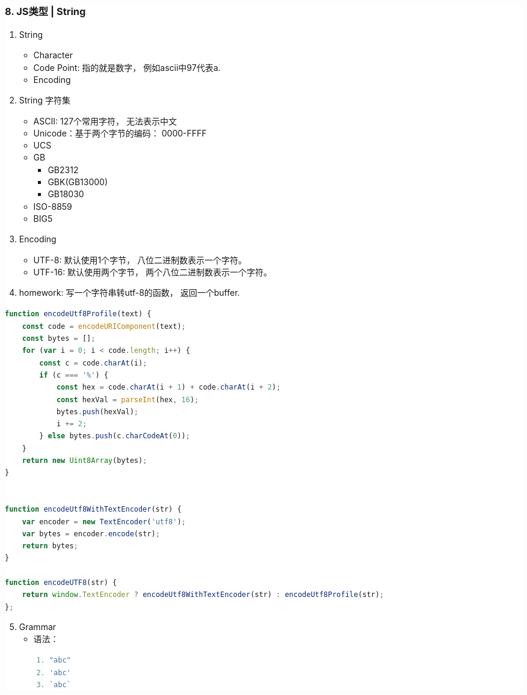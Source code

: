 ### 8. JS类型 | String
1. String
    * Character
    * Code Point: 指的就是数字， 例如ascii中97代表a.
    * Encoding

2. String 字符集
    * ASCII: 127个常用字符， 无法表示中文
    * Unicode：基于两个字节的编码： 0000-FFFF
    * UCS
    * GB
        * GB2312
        * GBK(GB13000)
        * GB18030
    * ISO-8859
    * BIG5

3. Encoding
    * UTF-8: 默认使用1个字节， 八位二进制数表示一个字符。
    * UTF-16: 默认使用两个字节， 两个八位二进制数表示一个字符。

4. homework: 写一个字符串转utf-8的函数， 返回一个buffer.
```js
function encodeUtf8Profile(text) {
    const code = encodeURIComponent(text);
    const bytes = [];
    for (var i = 0; i < code.length; i++) {
        const c = code.charAt(i);
        if (c === '%') {
            const hex = code.charAt(i + 1) + code.charAt(i + 2);
            const hexVal = parseInt(hex, 16);
            bytes.push(hexVal);
            i += 2;
        } else bytes.push(c.charCodeAt(0));
    }
    return new Uint8Array(bytes);
}


function encodeUtf8WithTextEncoder(str) {
    var encoder = new TextEncoder('utf8');
    var bytes = encoder.encode(str);
    return bytes;
}

function encodeUTF8(str) {
    return window.TextEncoder ? encodeUtf8WithTextEncoder(str) : encodeUtf8Profile(str);
};

```

5. Grammar
    * 语法：
    ```js
        1. "abc"
        2. 'abc'
        3. `abc`
    ```
